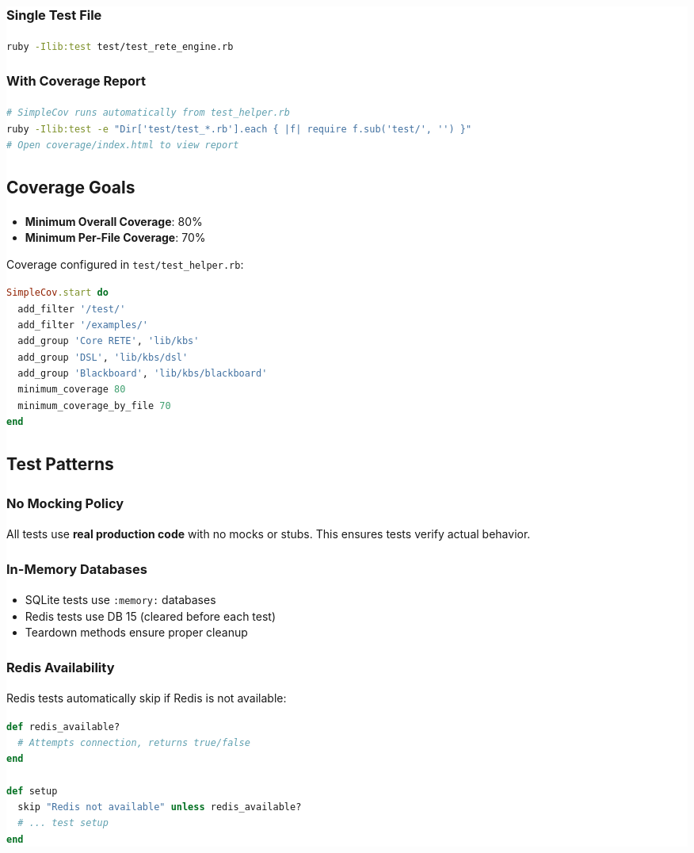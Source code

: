 ### Single Test File
```bash
ruby -Ilib:test test/test_rete_engine.rb
```

### With Coverage Report
```bash
# SimpleCov runs automatically from test_helper.rb
ruby -Ilib:test -e "Dir['test/test_*.rb'].each { |f| require f.sub('test/', '') }"
# Open coverage/index.html to view report
```

## Coverage Goals

- **Minimum Overall Coverage**: 80%
- **Minimum Per-File Coverage**: 70%

Coverage configured in `test/test_helper.rb`:
```ruby
SimpleCov.start do
  add_filter '/test/'
  add_filter '/examples/'
  add_group 'Core RETE', 'lib/kbs'
  add_group 'DSL', 'lib/kbs/dsl'
  add_group 'Blackboard', 'lib/kbs/blackboard'
  minimum_coverage 80
  minimum_coverage_by_file 70
end
```

## Test Patterns

### No Mocking Policy
All tests use **real production code** with no mocks or stubs. This ensures tests verify actual behavior.

### In-Memory Databases
- SQLite tests use `:memory:` databases
- Redis tests use DB 15 (cleared before each test)
- Teardown methods ensure proper cleanup

### Redis Availability
Redis tests automatically skip if Redis is not available:
```ruby
def redis_available?
  # Attempts connection, returns true/false
end

def setup
  skip "Redis not available" unless redis_available?
  # ... test setup
end
```
